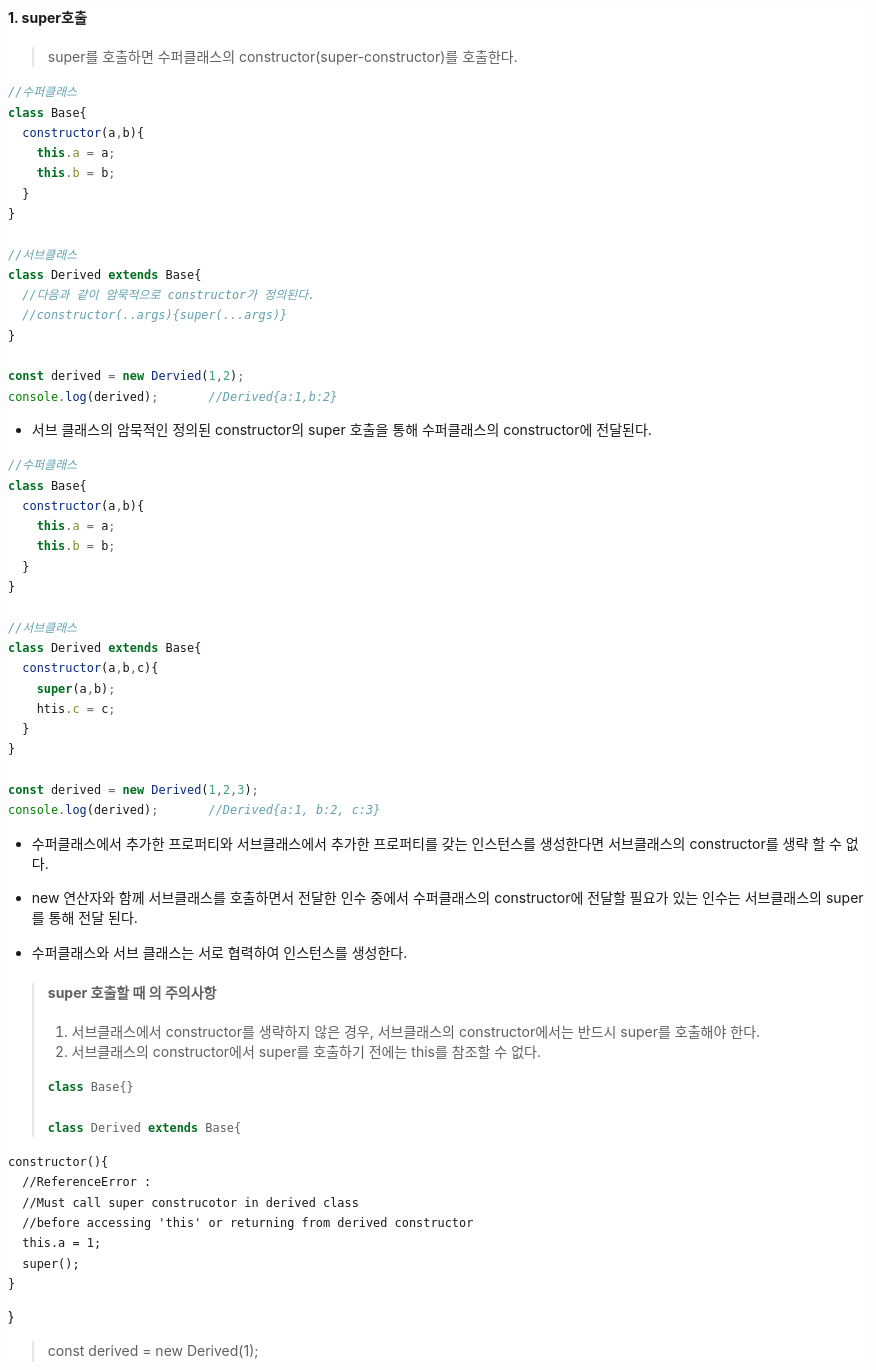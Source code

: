 #### 1. super호출
>super를 호출하면 수퍼클래스의 constructor(super-constructor)를 호출한다.

```javascript
//수퍼클래스
class Base{
  constructor(a,b){
    this.a = a;
    this.b = b;
  }
}

//서브클래스
class Derived extends Base{
  //다음과 같이 암묵적으로 constructor가 정의된다.
  //constructor(..args){super(...args)}
}

const derived = new Dervied(1,2);
console.log(derived);		//Derived{a:1,b:2}
```
+ 서브 클래스의 암묵적인 정의된 constructor의 super 호출을 통해 수퍼클래스의 constructor에 전달된다.

```javascript
//수퍼클래스
class Base{
  constructor(a,b){
    this.a = a;
    this.b = b;
  }
}

//서브클래스
class Derived extends Base{
  constructor(a,b,c){
    super(a,b);
    htis.c = c;
  }
}

const derived = new Derived(1,2,3);
console.log(derived);		//Derived{a:1, b:2, c:3}
```
+ 수퍼클래스에서 추가한 프로퍼티와 서브클래스에서 추가한 프로퍼티를 갖는 인스턴스를 생성한다면 서브클래스의 constructor를 생략 할 수 없다.
+ new 연산자와 함께 서브클래스를 호출하면서 전달한 인수 중에서 수퍼클래스의 constructor에 전달할 필요가 있는 인수는 서브클래스의 super를 통해 전달 된다.

+ 수퍼클래스와 서브 클래스는 서로 협력하여 인스턴스를 생성한다.

> #### super 호출할 때 의 주의사항
>1. 서브클래스에서 constructor를 생략하지 않은 경우, 서브클래스의 constructor에서는 반드시 super를 호출해야 한다.
>2. 서브클래스의 constructor에서 super를 호출하기 전에는 this를 참조할 수 없다.
  >```javascript
  >class Base{}
>
  >class Derived extends Base{
    constructor(){
      //ReferenceError :
      //Must call super construcotor in derived class 
      //before accessing 'this' or returning from derived constructor
      this.a = 1;
      super();
    }
  }
>
 > const derived = new Derived(1);
>